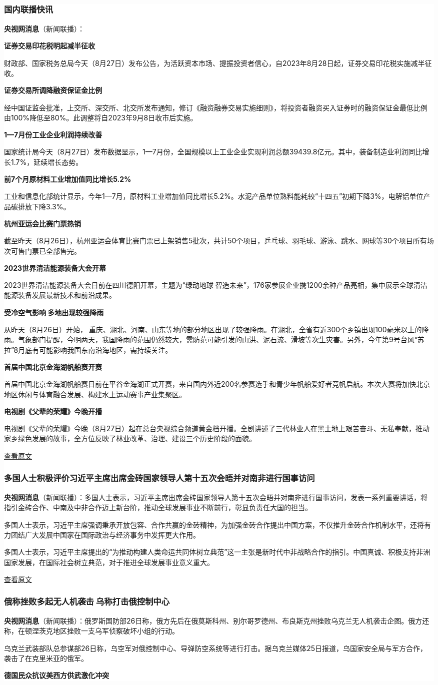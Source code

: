 ### 国内联播快讯

**央视网消息**（新闻联播）：

**证券交易印花税明起减半征收**

财政部、国家税务总局今天（8月27日）发布公告，为活跃资本市场、提振投资者信心，自2023年8月28日起，证券交易印花税实施减半征收。

**证券交易所调降融资保证金比例**

经中国证监会批准，上交所、深交所、北交所发布通知，修订《融资融券交易实施细则》，将投资者融资买入证券时的融资保证金最低比例由100%降低至80%。此调整将自2023年9月8日收市后实施。

**1—7月份工业企业利润持续改善**

国家统计局今天（8月27日）发布数据显示，1—7月份，全国规模以上工业企业实现利润总额39439.8亿元。其中，装备制造业利润同比增长1.7%，延续增长态势。

**前7个月原材料工业增加值同比增长5.2%**

工业和信息化部统计显示，今年1—7月，原材料工业增加值同比增长5.2%。水泥产品单位熟料能耗较“十四五”初期下降3%，电解铝单位产品碳排放下降3.3%。

**杭州亚运会比赛门票热销**

截至昨天（8月26日），杭州亚运会体育比赛门票已上架销售5批次，共计50个项目，乒乓球、羽毛球、游泳、跳水、网球等30个项目所有场次可售门票已全部售完。

**2023世界清洁能源装备大会开幕**

2023世界清洁能源装备大会日前在四川德阳开幕，主题为“绿动地球 智造未来”，176家参展企业携1200余种产品亮相，集中展示全球清洁能源装备发展最新技术和前沿成果。

**受冷空气影响 多地出现较强降雨**

从昨天（8月26日）开始， 重庆、湖北、河南、山东等地的部分地区出现了较强降雨。在湖北，全省有近300个乡镇出现100毫米以上的降雨。气象部门提醒，今明两天，我国降雨的范围仍然较大，需防范可能引发的山洪、泥石流、滑坡等次生灾害。另外，今年第9号台风“苏拉”8月底有可能影响我国东南沿海地区，需持续关注。

**首届中国北京金海湖帆船赛开赛**

首届中国北京金海湖帆船赛日前在平谷金海湖正式开赛，来自国内外近200名参赛选手和青少年帆船爱好者竞帆启航。本次大赛将加快北京地区休闲与体育融合发展、构建水上运动赛事产业集聚区。

**电视剧《父辈的荣耀》今晚开播**

电视剧《父辈的荣耀》今晚（8月27日）起在总台央视综合频道黄金档开播。全剧讲述了三代林业人在黑土地上艰苦奋斗、无私奉献，推动家乡绿色发展的故事，全方位反映了林业改革、治理、建设三个历史阶段的面貌。


[查看原文](https://tv.cctv.com/2023/08/27/VIDEUvhFuqrxXymQOlpFIANj230827.shtml)

### 多国人士积极评价习近平主席出席金砖国家领导人第十五次会晤并对南非进行国事访问

**央视网消息**（新闻联播）：多国人士表示，习近平主席出席金砖国家领导人第十五次会晤并对南非进行国事访问，发表一系列重要讲话，将指引金砖合作、中南及中非合作迈上新台阶，推动全球发展事业不断前行，彰显负责任大国的担当。

多国人士表示，习近平主席强调秉承开放包容、合作共赢的金砖精神，为加强金砖合作提出中国方案，不仅推升金砖合作机制水平，还将有力团结广大发展中国家在国际政治与经济事务中发挥更大作用。

多国人士表示，习近平主席提出的“为推动构建人类命运共同体树立典范”这一主张是新时代中非战略合作的指引。中国真诚、积极支持非洲国家发展，在国际社会树立典范，对于推进全球发展事业意义重大。


[查看原文](https://tv.cctv.com/2023/08/27/VIDE8YivdjSQ3gaUnIgTZPSB230827.shtml)

### 俄称挫败多起无人机袭击 乌称打击俄控制中心

**央视网消息**（新闻联播）：俄罗斯国防部26日称，俄方先后在俄莫斯科州、别尔哥罗德州、布良斯克州挫败乌克兰无人机袭击企图。俄方还称，在顿涅茨克地区挫败一支乌军侦察破坏小组的行动。

乌克兰武装部队总参谋部26日称，乌空军对俄控制中心、导弹防空系统等进行打击。据乌克兰媒体25日报道，乌国家安全局与军方合作，袭击了在克里米亚的俄军。

**德国民众抗议美西方供武激化冲突**

